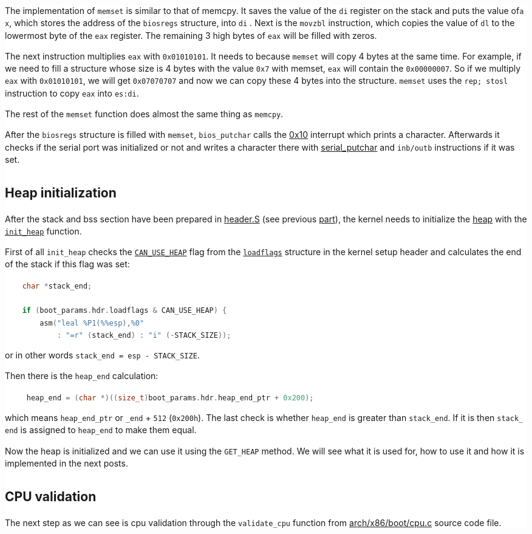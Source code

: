 The implementation of `memset` is similar to that of memcpy. It saves the value of the `di` register on the stack and puts the value of`ax`, which stores the address of the `biosregs` structure, into `di` . Next is the `movzbl` instruction, which copies the value of `dl` to the lowermost byte of the `eax` register. The remaining 3 high bytes of `eax` will be filled with zeros.

The next instruction multiplies `eax` with `0x01010101`. It needs to because `memset` will copy 4 bytes at the same time. For example, if we need to fill a structure whose size is 4 bytes with the value `0x7` with memset, `eax` will contain the `0x00000007`. So if we multiply `eax` with `0x01010101`, we will get `0x07070707` and now we can copy these 4 bytes into the structure. `memset` uses the `rep; stosl` instruction to copy `eax` into `es:di`.

The rest of the `memset` function does almost the same thing as `memcpy`.

After the `biosregs` structure is filled with `memset`, `bios_putchar` calls the [0x10](http://www.ctyme.com/intr/rb-0106.htm) interrupt which prints a character. Afterwards it checks if the serial port was initialized or not and writes a character there with [serial_putchar](https://github.com/torvalds/linux/blob/v4.16/arch/x86/boot/tty.c) and `inb/outb` instructions if it was set.

Heap initialization
--------------------------------------------------------------------------------

After the stack and bss section have been prepared in [header.S](https://github.com/torvalds/linux/blob/v4.16/arch/x86/boot/header.S) (see previous [part](linux-bootstrap-1.md)), the kernel needs to initialize the [heap](https://github.com/torvalds/linux/blob/v4.16/arch/x86/boot/main.c) with the [`init_heap`](https://github.com/torvalds/linux/blob/v4.16/arch/x86/boot/main.c) function.

First of all `init_heap` checks the [`CAN_USE_HEAP`](https://github.com/torvalds/linux/blob/v4.16/arch/x86/include/uapi/asm/bootparam.h#L24) flag from the [`loadflags`](https://github.com/torvalds/linux/blob/v4.16/arch/x86/boot/header.S#L320) structure in the kernel setup header and calculates the end of the stack if this flag was set:

```C
    char *stack_end;

    if (boot_params.hdr.loadflags & CAN_USE_HEAP) {
        asm("leal %P1(%%esp),%0"
            : "=r" (stack_end) : "i" (-STACK_SIZE));
```

or in other words `stack_end = esp - STACK_SIZE`.

Then there is the `heap_end` calculation:

```C
     heap_end = (char *)((size_t)boot_params.hdr.heap_end_ptr + 0x200);
```

which means `heap_end_ptr` or `_end` + `512` (`0x200h`). The last check is whether `heap_end` is greater than `stack_end`. If it is then `stack_end` is assigned to `heap_end` to make them equal.

Now the heap is initialized and we can use it using the `GET_HEAP` method. We will see what it is used for, how to use it and how it is implemented in the next posts.

CPU validation
--------------------------------------------------------------------------------

The next step as we can see is cpu validation through the `validate_cpu` function from [arch/x86/boot/cpu.c](https://github.com/torvalds/linux/blob/v4.16/arch/x86/boot/cpu.c) source code file.

